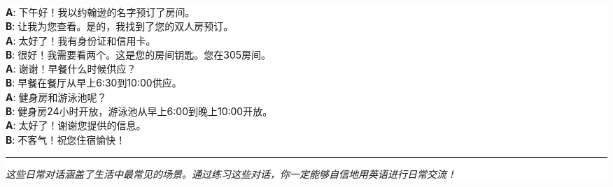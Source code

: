 **A**: 下午好！我以约翰逊的名字预订了房间。  
**B**: 让我为您查看。是的，我找到了您的双人房预订。  
**A**: 太好了！我有身份证和信用卡。  
**B**: 很好！我需要看两个。这是您的房间钥匙。您在305房间。  
**A**: 谢谢！早餐什么时候供应？  
**B**: 早餐在餐厅从早上6:30到10:00供应。  
**A**: 健身房和游泳池呢？  
**B**: 健身房24小时开放，游泳池从早上6:00到晚上10:00开放。  
**A**: 太好了！谢谢您提供的信息。  
**B**: 不客气！祝您住宿愉快！

---

*这些日常对话涵盖了生活中最常见的场景。通过练习这些对话，你一定能够自信地用英语进行日常交流！*
